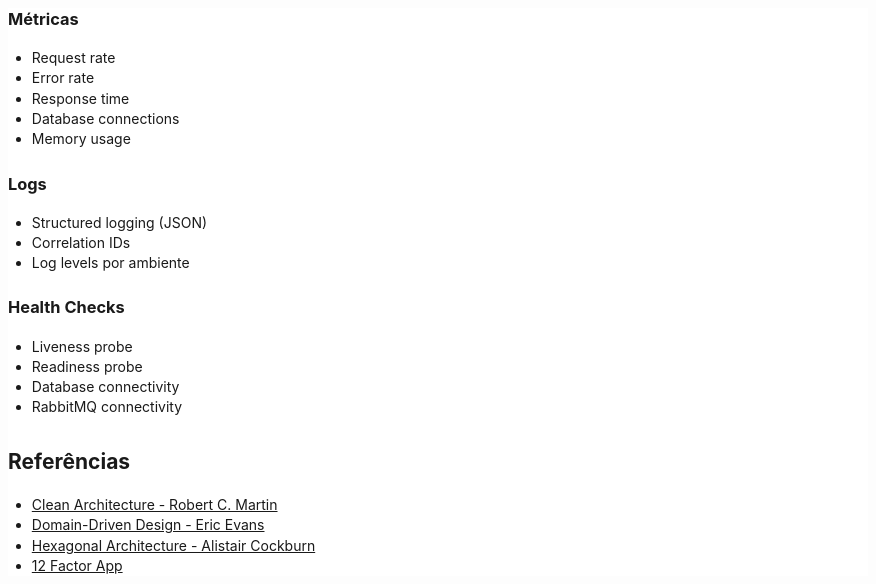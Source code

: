 ### Métricas
- Request rate
- Error rate
- Response time
- Database connections
- Memory usage

### Logs
- Structured logging (JSON)
- Correlation IDs
- Log levels por ambiente

### Health Checks
- Liveness probe
- Readiness probe
- Database connectivity
- RabbitMQ connectivity

## Referências

- [Clean Architecture - Robert C. Martin](https://blog.cleancoder.com/uncle-bob/2012/08/13/the-clean-architecture.html)
- [Domain-Driven Design - Eric Evans](https://www.domainlanguage.com/ddd/)
- [Hexagonal Architecture - Alistair Cockburn](https://alistair.cockburn.us/hexagonal-architecture/)
- [12 Factor App](https://12factor.net/)
